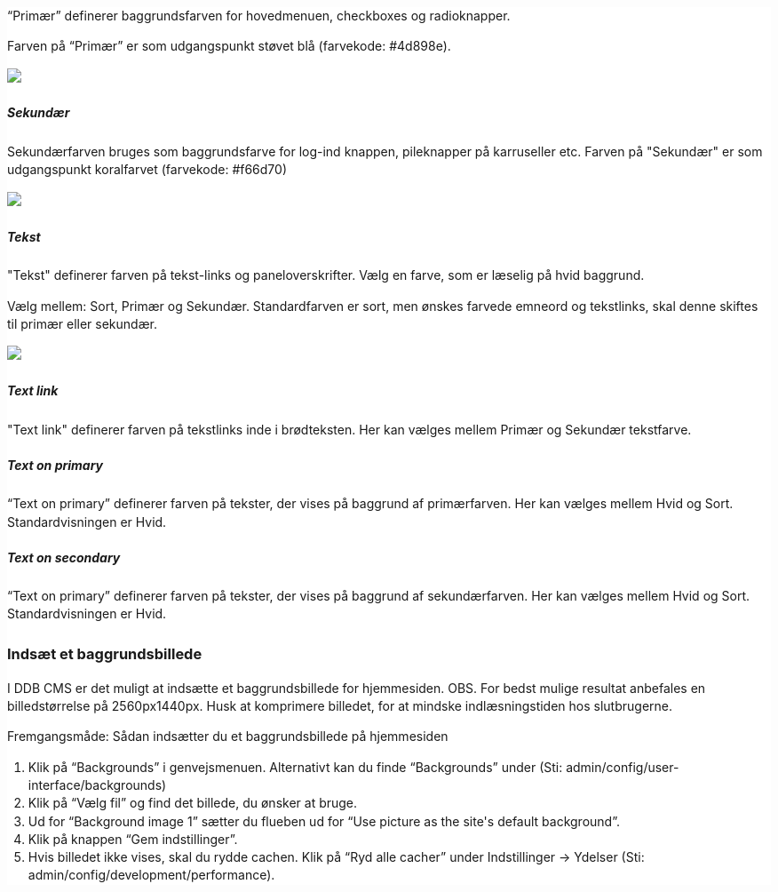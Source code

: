 “Primær” definerer baggrundsfarven for hovedmenuen, checkboxes og radioknapper.

Farven på “Primær” er som udgangspunkt støvet blå (farvekode: #4d898e).

![](/system/rich/rich_files/rich_files/000/000/364/original/2018-03-13%2010_38_26-Udseende%20_%20%E2%80%93%20Google%20Chrome.png)

##### Sekundær

Sekundærfarven bruges som baggrundsfarve for log-ind knappen, pileknapper på karruseller etc.
Farven på "Sekundær" er som udgangspunkt koralfarvet (farvekode: #f66d70)

![](/system/rich/rich_files/rich_files/000/000/365/original/2018-03-13%2010_38_41-Udseende%20_%20%E2%80%93%20Google%20Chrome.png)

##### Tekst

"Tekst" definerer farven på tekst-links og paneloverskrifter.
Vælg en farve, som er læselig på hvid baggrund.

Vælg mellem: Sort, Primær og Sekundær.
Standardfarven er sort, men ønskes farvede emneord og tekstlinks, skal denne skiftes til primær eller sekundær.

![](/system/rich/rich_files/rich_files/000/000/366/original/2018-03-13%2010_38_53-Udseende%20_%20%E2%80%93%20Google%20Chrome.png)

##### Text link

"Text link" definerer farven på tekstlinks inde i brødteksten.
Her kan vælges mellem Primær og Sekundær tekstfarve.

##### Text on primary

“Text on primary” definerer farven på tekster, der vises på baggrund af primærfarven.
Her kan vælges mellem Hvid og Sort. Standardvisningen er Hvid.

##### Text on secondary

“Text on primary” definerer farven på tekster, der vises på baggrund af sekundærfarven.
Her kan vælges mellem Hvid og Sort. Standardvisningen er Hvid.

### Indsæt et baggrundsbillede

I DDB CMS er det muligt at indsætte et baggrundsbillede for hjemmesiden. OBS. For bedst mulige resultat anbefales en billedstørrelse på 2560px1440px. Husk at komprimere billedet, for at mindske indlæsningstiden hos slutbrugerne.

Fremgangsmåde: Sådan indsætter du et baggrundsbillede på hjemmesiden

1. Klik på “Backgrounds” i genvejsmenuen. Alternativt kan du finde “Backgrounds” under (Sti: admin/config/user-interface/backgrounds)
2. Klik på “Vælg fil” og find det billede, du ønsker at bruge.
3. Ud for “Background image 1” sætter du flueben ud for “Use picture as the site's default background”.
4. Klik på knappen “Gem indstillinger”.
5. Hvis billedet ikke vises, skal du rydde cachen. Klik på “Ryd alle cacher” under Indstillinger -> Ydelser (Sti: admin/config/development/performance).
